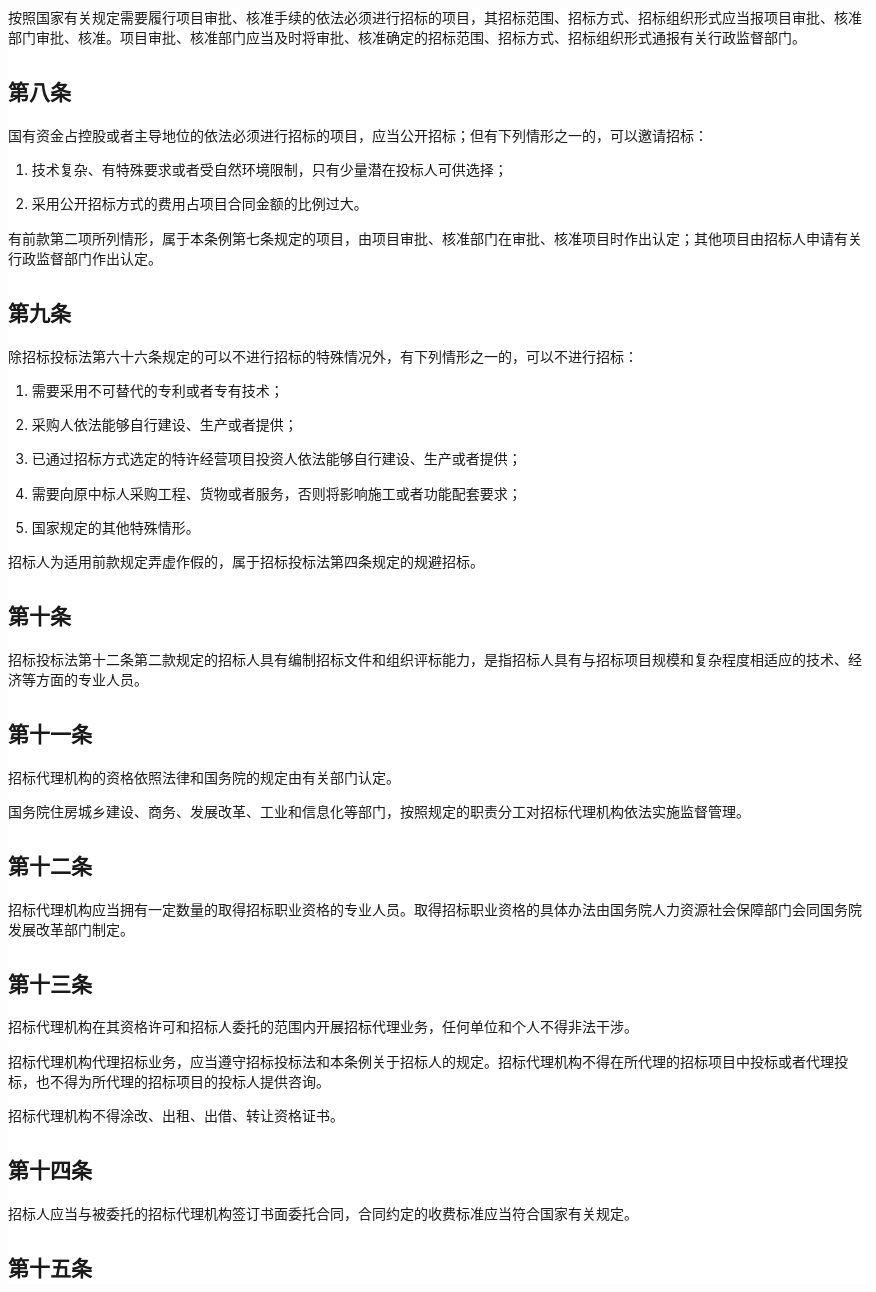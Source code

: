 按照国家有关规定需要履行项目审批、核准手续的依法必须进行招标的项目，其招标范围、招标方式、招标组织形式应当报项目审批、核准部门审批、核准。项目审批、核准部门应当及时将审批、核准确定的招标范围、招标方式、招标组织形式通报有关行政监督部门。

## 第八条

国有资金占控股或者主导地位的依法必须进行招标的项目，应当公开招标；但有下列情形之一的，可以邀请招标：

1. 技术复杂、有特殊要求或者受自然环境限制，只有少量潜在投标人可供选择；

2. 采用公开招标方式的费用占项目合同金额的比例过大。

有前款第二项所列情形，属于本条例第七条规定的项目，由项目审批、核准部门在审批、核准项目时作出认定；其他项目由招标人申请有关行政监督部门作出认定。

## 第九条

除招标投标法第六十六条规定的可以不进行招标的特殊情况外，有下列情形之一的，可以不进行招标：

1. 需要采用不可替代的专利或者专有技术；

2. 采购人依法能够自行建设、生产或者提供；

3. 已通过招标方式选定的特许经营项目投资人依法能够自行建设、生产或者提供；

4. 需要向原中标人采购工程、货物或者服务，否则将影响施工或者功能配套要求；

5. 国家规定的其他特殊情形。

招标人为适用前款规定弄虚作假的，属于招标投标法第四条规定的规避招标。

## 第十条

招标投标法第十二条第二款规定的招标人具有编制招标文件和组织评标能力，是指招标人具有与招标项目规模和复杂程度相适应的技术、经济等方面的专业人员。

## 第十一条

招标代理机构的资格依照法律和国务院的规定由有关部门认定。

国务院住房城乡建设、商务、发展改革、工业和信息化等部门，按照规定的职责分工对招标代理机构依法实施监督管理。

## 第十二条

招标代理机构应当拥有一定数量的取得招标职业资格的专业人员。取得招标职业资格的具体办法由国务院人力资源社会保障部门会同国务院发展改革部门制定。

## 第十三条

招标代理机构在其资格许可和招标人委托的范围内开展招标代理业务，任何单位和个人不得非法干涉。

招标代理机构代理招标业务，应当遵守招标投标法和本条例关于招标人的规定。招标代理机构不得在所代理的招标项目中投标或者代理投标，也不得为所代理的招标项目的投标人提供咨询。

招标代理机构不得涂改、出租、出借、转让资格证书。

## 第十四条

招标人应当与被委托的招标代理机构签订书面委托合同，合同约定的收费标准应当符合国家有关规定。

## 第十五条

